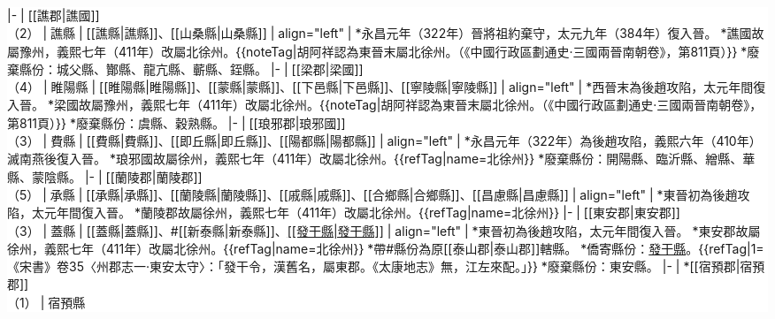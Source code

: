 |-
| [[譙郡|譙國]] <br>（2）
| 譙縣
| [[譙縣|譙縣]]、[[山桑縣|山桑縣]]
| align="left" |
*永昌元年（322年）晉將祖約棄守，太元九年（384年）復入晉。
*譙國故屬豫州，義熙七年（411年）改屬北徐州。{{noteTag|胡阿祥認為東晉末屬北徐州。（《中國行政區劃通史·三國兩晉南朝卷》，第811頁）}}
*廢棄縣份：城父縣、酇縣、龍亢縣、蘄縣、銍縣。
|-
| [[梁郡|梁國]] <br>（4）
| 睢陽縣
| [[睢陽縣|睢陽縣]]、[[蒙縣|蒙縣]]、[[下邑縣|下邑縣]]、[[寧陵縣|寧陵縣]]
| align="left" |
*西晉末為後趙攻陷，太元年間復入晉。
*梁國故屬豫州，義熙七年（411年）改屬北徐州。{{noteTag|胡阿祥認為東晉末屬北徐州。（《中國行政區劃通史·三國兩晉南朝卷》，第811頁）}}
*廢棄縣份：虞縣、穀熟縣。
|-
| [[琅邪郡|琅邪國]] <br>（3）
| 費縣
| [[費縣|費縣]]、[[即丘縣|即丘縣]]、[[陽都縣|陽都縣]]
| align="left" |
*永昌元年（322年）為後趙攻陷，義熙六年（410年）滅南燕後復入晉。
*琅邪國故屬徐州，義熙七年（411年）改屬北徐州。{{refTag|name=北徐州}}
*廢棄縣份：開陽縣、臨沂縣、繒縣、華縣、蒙陰縣。
|-
| [[蘭陵郡|蘭陵郡]] <br>（5）
| 承縣
| [[承縣|承縣]]、[[蘭陵縣|蘭陵縣]]、[[戚縣|戚縣]]、[[合鄉縣|合鄉縣]]、[[昌慮縣|昌慮縣]]
| align="left" |
*東晉初為後趙攻陷，太元年間復入晉。
*蘭陵郡故屬徐州，義熙七年（411年）改屬北徐州。{{refTag|name=北徐州}}
|-
| [[東安郡|東安郡]] <br>（3）
| 蓋縣
| [[蓋縣|蓋縣]]、#[[新泰縣|新泰縣]]、<u>[[發干縣|發干縣]]</u>
| align="left" |
*東晉初為後趙攻陷，太元年間復入晉。
*東安郡故屬徐州，義熙七年（411年）改屬北徐州。{{refTag|name=北徐州}}
*帶#縣份為原[[泰山郡|泰山郡]]轄縣。
*僑寄縣份：<u>發干縣</u>。{{refTag|1=《宋書》卷35〈州郡志一·東安太守〉：「發干令，漢舊名，屬東郡。《太康地志》無，江左來配。」}}
*廢棄縣份：東安縣。
|-
| *[[宿預郡|宿預郡]] <br>（1）
| 宿預縣